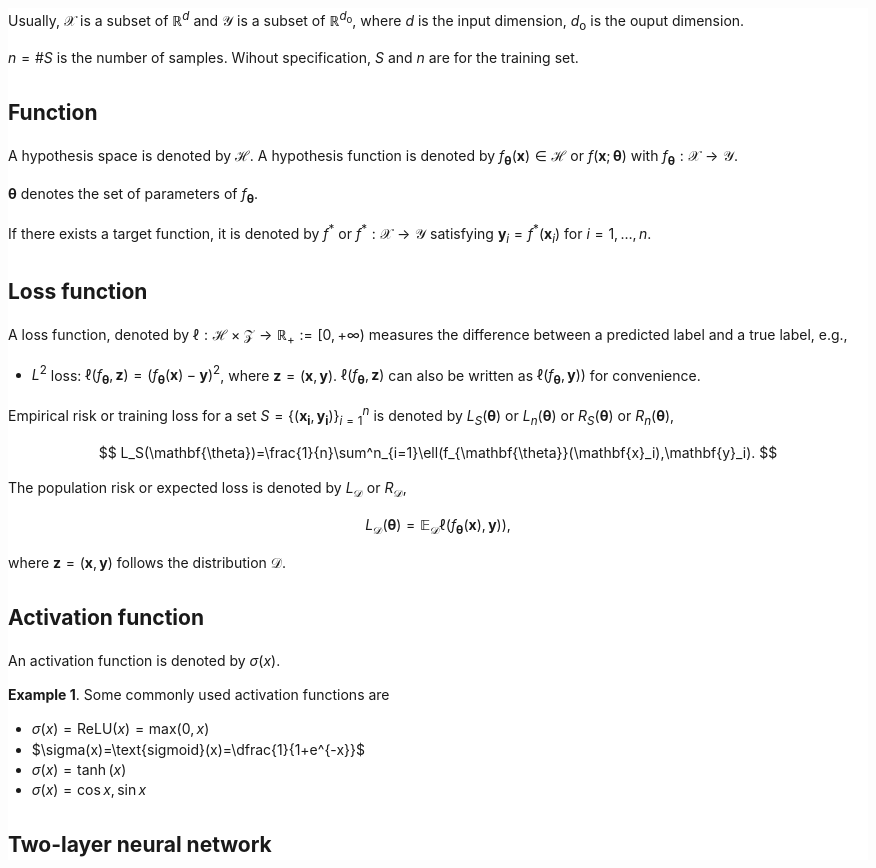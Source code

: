 Usually, $\mathcal{X}$ is a subset of $\mathbb{R}^d$ and $\mathcal{Y}$ is a subset of $\mathbb{R}^{d_\text{o}}$, where $d$ is the input dimension, $d_\text{o}$ is the ouput dimension.

$n=\#S$ is the number of samples. Wihout specification, $S$ and $n$ are for the training set.

## Function

A hypothesis space is denoted by $\mathcal{H}$. A hypothesis function is denoted by $f_{\mathbf{\theta}}(\mathbf{x})\in\mathcal{H}$ or $f(\mathbf{x};\mathbf{\theta})$ with $f_{\mathbf{\theta}}:\mathcal{X}\to\mathcal{Y}$.

$\mathbf{\theta}$ denotes the set of parameters of $f_{\mathbf{\theta}}$.

If there exists a target function, it is denoted by $f^*$ or $f^*:\mathcal{X}\to\mathcal{Y}$ satisfying $\mathbf{y}_i=f^*(\mathbf{x}_i)$ for $i=1,\dots,n$.

## Loss function

A loss function, denoted by $\ell:\mathcal{H}\times\mathcal{Z}\to\mathbb{R}_{+}:=[0,+\infty)$ measures the difference between a predicted label and a true label, e.g.,

- $L^2$ loss: $\ell(f_{\mathbf{\theta}},\mathbf{z})=(f_{\mathbf{\theta}}(\mathbf{x})-\mathbf{y})^2$, where $\mathbf{z}=(\mathbf{x},\mathbf{y})$. $\ell(f_{\mathbf{\theta}},\mathbf{z})$ can also be written as $\ell(f_{\mathbf{\theta}},\mathbf{y}))$ for convenience.

Empirical risk or training loss for a set $S=\{(\mathbf{x_i},\mathbf{y_i})\}^n_{i=1}$ is denoted by $L_S(\mathbf{\theta})$ or $L_n(\mathbf{\theta})$ or $R_S(\mathbf{\theta})$ or $R_n(\mathbf{\theta})$,

$$
  L_S(\mathbf{\theta})=\frac{1}{n}\sum^n_{i=1}\ell(f_{\mathbf{\theta}}(\mathbf{x}_i),\mathbf{y}_i).
$$

The population risk or expected loss is denoted by $L_{\mathcal{D}}$ or $R_{\mathcal{D}}$,

$$
  L_{\mathcal{D}}(\mathbf{\theta})=\mathbb{E}_{\mathcal{D}}\ell(f_{\mathbf{\theta}}(\mathbf{x}),\mathbf{y})),
$$

where $\mathbf{z}=(\mathbf{x},\mathbf{y})$ follows the distribution $\mathcal{D}$.

## Activation function

An activation function is denoted by $\sigma(x)$.

**Example 1**. Some commonly used activation functions are

- $\sigma(x)=\text{ReLU}(x)=\text{max}(0,x)$
- $\sigma(x)=\text{sigmoid}(x)=\dfrac{1}{1+e^{-x}}$
- $\sigma(x)=\tanh(x)$
- $\sigma(x)=\cos x, \sin x$

## Two-layer neural network
